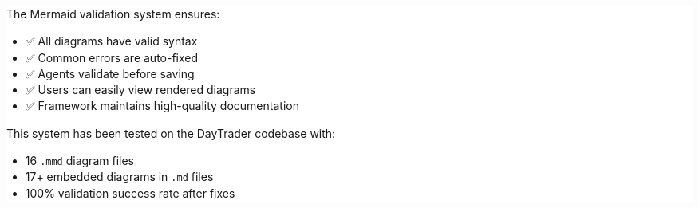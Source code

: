 The Mermaid validation system ensures:
- ✅ All diagrams have valid syntax
- ✅ Common errors are auto-fixed
- ✅ Agents validate before saving
- ✅ Users can easily view rendered diagrams
- ✅ Framework maintains high-quality documentation

This system has been tested on the DayTrader codebase with:
- 16 `.mmd` diagram files
- 17+ embedded diagrams in `.md` files
- 100% validation success rate after fixes